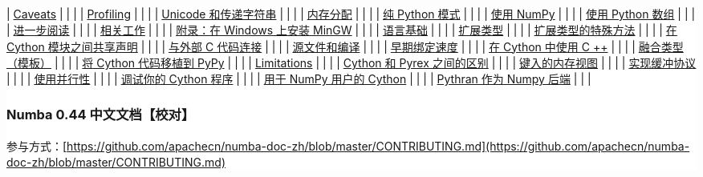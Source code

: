 | [Caveats](https://github.com/apachecn/cython-doc-zh/blob/master/docs/13.md) |  |  |
| [Profiling](https://github.com/apachecn/cython-doc-zh/blob/master/docs/14.md) |  |  |
| [Unicode 和传递字符串](https://github.com/apachecn/cython-doc-zh/blob/master/docs/15.md) |  |  |
| [内存分配](https://github.com/apachecn/cython-doc-zh/blob/master/docs/16.md) |  |  |
| [纯 Python 模式](https://github.com/apachecn/cython-doc-zh/blob/master/docs/17.md) |  |  |
| [使用 NumPy](https://github.com/apachecn/cython-doc-zh/blob/master/docs/18.md) |  |  |
| [使用 Python 数组](https://github.com/apachecn/cython-doc-zh/blob/master/docs/19.md) |  |  |
| [进一步阅读](https://github.com/apachecn/cython-doc-zh/blob/master/docs/20.md) |  |  |
| [相关工作](https://github.com/apachecn/cython-doc-zh/blob/master/docs/21.md) |  |  |
| [附录：在 Windows 上安装 MinGW](https://github.com/apachecn/cython-doc-zh/blob/master/docs/22.md) |  |  |
| [语言基础](https://github.com/apachecn/cython-doc-zh/blob/master/docs/24.md) |  |  |
| [扩展类型](https://github.com/apachecn/cython-doc-zh/blob/master/docs/25.md) |  |  |
| [扩展类型的特殊方法](https://github.com/apachecn/cython-doc-zh/blob/master/docs/26.md) |  |  |
| [在 Cython 模块之间共享声明](https://github.com/apachecn/cython-doc-zh/blob/master/docs/27.md) |  |  |
| [与外部 C 代码连接](https://github.com/apachecn/cython-doc-zh/blob/master/docs/28.md) |  |  |
| [源文件和编译](https://github.com/apachecn/cython-doc-zh/blob/master/docs/29.md) |  |  |
| [早期绑定速度](https://github.com/apachecn/cython-doc-zh/blob/master/docs/30.md) |  |  |
| [在 Cython 中使用 C ++](https://github.com/apachecn/cython-doc-zh/blob/master/docs/31.md) |  |  |
| [融合类型（模板）](https://github.com/apachecn/cython-doc-zh/blob/master/docs/32.md) |  |  |
| [将 Cython 代码移植到 PyPy](https://github.com/apachecn/cython-doc-zh/blob/master/docs/33.md) |  |  |
| [Limitations](https://github.com/apachecn/cython-doc-zh/blob/master/docs/34.md) |  |  |
| [Cython 和 Pyrex 之间的区别](https://github.com/apachecn/cython-doc-zh/blob/master/docs/35.md) |  |  |
| [键入的内存视图](https://github.com/apachecn/cython-doc-zh/blob/master/docs/36.md) |  |  |
| [实现缓冲协议](https://github.com/apachecn/cython-doc-zh/blob/master/docs/37.md) |  |  |
| [使用并行性](https://github.com/apachecn/cython-doc-zh/blob/master/docs/38.md) |  |  |
| [调试你的 Cython 程序](https://github.com/apachecn/cython-doc-zh/blob/master/docs/39.md) |  |  |
| [用于 NumPy 用户的 Cython](https://github.com/apachecn/cython-doc-zh/blob/master/docs/40.md) |  |  |
| [Pythran 作为 Numpy 后端](https://github.com/apachecn/cython-doc-zh/blob/master/docs/41.md) |  |  |

### Numba 0.44 中文文档【校对】

参与方式：[https://github.com/apachecn/numba-doc-zh/blob/master/CONTRIBUTING.md](https://github.com/apachecn/numba-doc-zh/blob/master/CONTRIBUTING.md)
